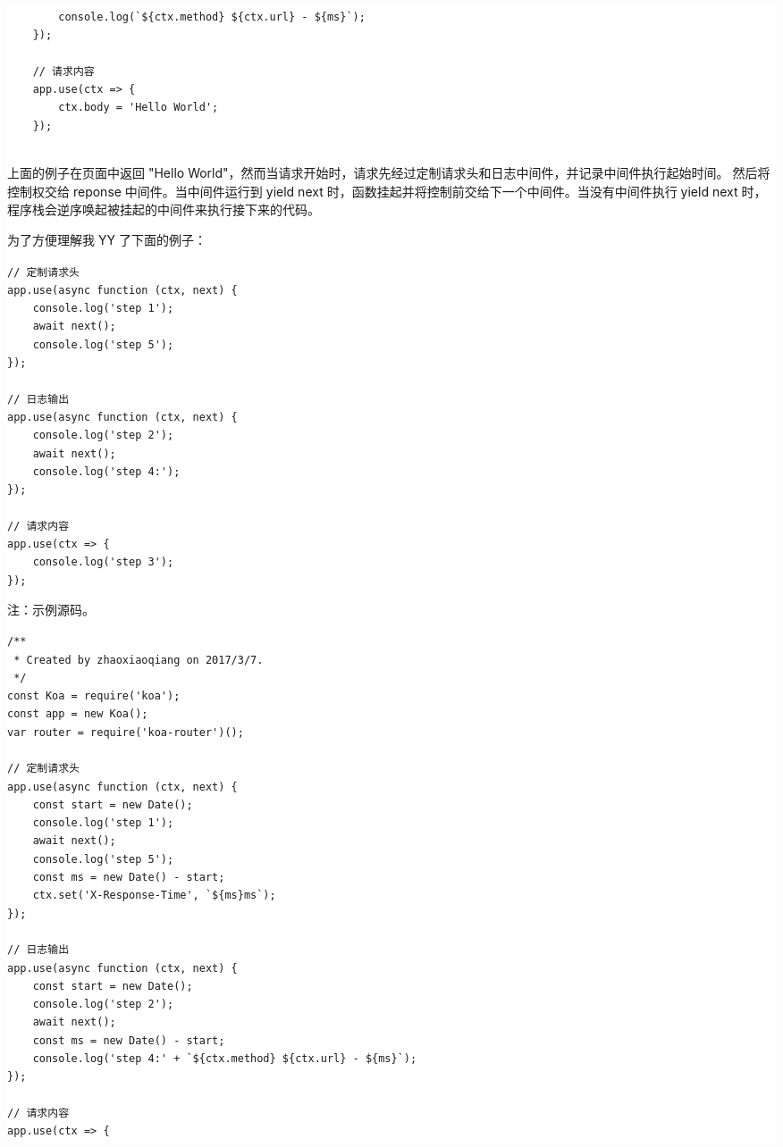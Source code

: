 ```
        console.log(`${ctx.method} ${ctx.url} - ${ms}`);
    });

    // 请求内容
    app.use(ctx => {
        ctx.body = 'Hello World';
    });
    
```   
上面的例子在页面中返回 "Hello World"，然而当请求开始时，请求先经过定制请求头和日志中间件，并记录中间件执行起始时间。 然后将控制权交给 reponse 中间件。当中间件运行到 yield next 时，函数挂起并将控制前交给下一个中间件。当没有中间件执行 yield next 时，程序栈会逆序唤起被挂起的中间件来执行接下来的代码。

为了方便理解我 YY 了下面的例子：

```
// 定制请求头
app.use(async function (ctx, next) {
    console.log('step 1');
    await next();
    console.log('step 5');
});

// 日志输出
app.use(async function (ctx, next) {
    console.log('step 2');
    await next();
    console.log('step 4:');
});

// 请求内容
app.use(ctx => {
    console.log('step 3');
});
``` 
注：示例源码。

```
/**
 * Created by zhaoxiaoqiang on 2017/3/7.
 */
const Koa = require('koa');
const app = new Koa();
var router = require('koa-router')();

// 定制请求头
app.use(async function (ctx, next) {
    const start = new Date();
    console.log('step 1');
    await next();
    console.log('step 5');
    const ms = new Date() - start;
    ctx.set('X-Response-Time', `${ms}ms`);
});

// 日志输出
app.use(async function (ctx, next) {
    const start = new Date();
    console.log('step 2');
    await next();
    const ms = new Date() - start;
    console.log('step 4:' + `${ctx.method} ${ctx.url} - ${ms}`);
});

// 请求内容
app.use(ctx => {
```